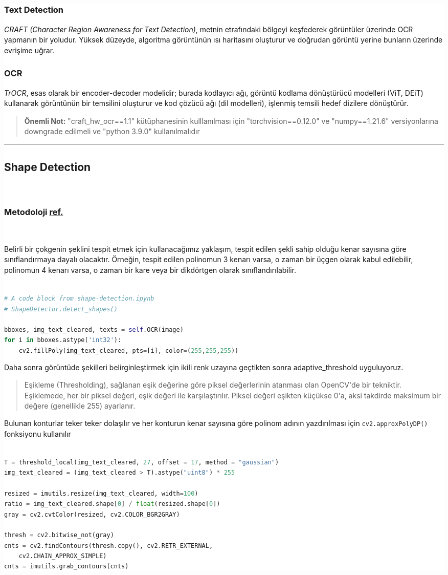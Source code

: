 ### Text Detection

*CRAFT (Character Region Awareness for Text Detection)*, metnin etrafındaki bölgeyi keşfederek görüntüler üzerinde OCR yapmanın bir yoludur. Yüksek düzeyde, algoritma görüntünün ısı haritasını oluşturur ve doğrudan görüntü yerine bunların üzerinde evrişime uğrar.


### OCR

*TrOCR*, esas olarak bir encoder-decoder modelidir; burada kodlayıcı ağı, görüntü kodlama dönüştürücü modelleri (ViT, DEiT) kullanarak görüntünün bir temsilini oluşturur ve kod çözücü ağı (dil modelleri), işlenmiş temsili hedef dizilere dönüştürür.

>**Önemli Not:** "craft_hw_ocr==1.1" kütüphanesinin kulllanılması için "torchvision==0.12.0" ve "numpy==1.21.6" versiyonlarına downgrade edilmeli ve "python 3.9.0" kullanılmalıdır

---

## Shape Detection

<br>

### Metodoloji [ref.][6]

<br>

Belirli bir çokgenin şeklini tespit etmek için kullanacağımız yaklaşım, tespit edilen şekli sahip olduğu kenar sayısına göre sınıflandırmaya dayalı olacaktır. Örneğin, tespit edilen polinomun 3 kenarı varsa, o zaman bir üçgen olarak kabul edilebilir, polinomun 4 kenarı varsa, o zaman bir kare veya bir dikdörtgen olarak sınıflandırılabilir.

```python

# A code block from shape-detection.ipynb 
# ShapeDetector.detect_shapes()

bboxes, img_text_cleared, texts = self.OCR(image)
for i in bboxes.astype('int32'):
    cv2.fillPoly(img_text_cleared, pts=[i], color=(255,255,255))
```

Daha sonra görüntüde şekilleri belirginleştirmek için ikili renk uzayına geçtikten sonra adaptive_threshold uyguluyoruz.

 >Eşikleme (Thresholding), sağlanan eşik değerine göre piksel değerlerinin atanması olan OpenCV'de bir tekniktir. Eşiklemede, her bir piksel değeri, eşik değeri ile karşılaştırılır. Piksel değeri eşikten küçükse 0'a, aksi takdirde maksimum bir değere (genellikle 255) ayarlanır.

 Bulunan konturlar teker teker dolaşılır ve her konturun kenar sayısına göre polinom adının yazdırılması için <code>cv2.approxPolyDP()</code> fonksiyonu kullanılır

```python

T = threshold_local(img_text_cleared, 27, offset = 17, method = "gaussian")
img_text_cleared = (img_text_cleared > T).astype("uint8") * 255

resized = imutils.resize(img_text_cleared, width=100)
ratio = img_text_cleared.shape[0] / float(resized.shape[0])
gray = cv2.cvtColor(resized, cv2.COLOR_BGR2GRAY)

thresh = cv2.bitwise_not(gray)
cnts = cv2.findContours(thresh.copy(), cv2.RETR_EXTERNAL,
    cv2.CHAIN_APPROX_SIMPLE)
cnts = imutils.grab_contours(cnts)

```

[1]: <https://github.com/Vishnunkumar/craft_hw_ocr> "craft_hw_ocr"
[2]: <https://github.com/clovaai/CRAFT-pytorch/> "CRAFT"
[3]: <https://huggingface.co/docs/transformers/model_doc/trocr/> "trocr"
[4]: <https://medium.com/arnekt-ai/shadow-removal-with-open-cv-71e030eadaf5> "Shadow Removal Referance"
[5]: <https://pyimagesearch.com/2014/09/01/build-kick-ass-mobile-document-scanner-just-5-minutes/> "Image Scanning Referance"
[6]: <https://medium.com/simply-dev/detecting-geometrical-shapes-in-an-image-using-opencv-bad67c40174f> "Object Detection Referance"
[7]: <https://docs.opencv.org/3.4/d1/d32/tutorial_py_contour_properties.html> "Contour Properties"